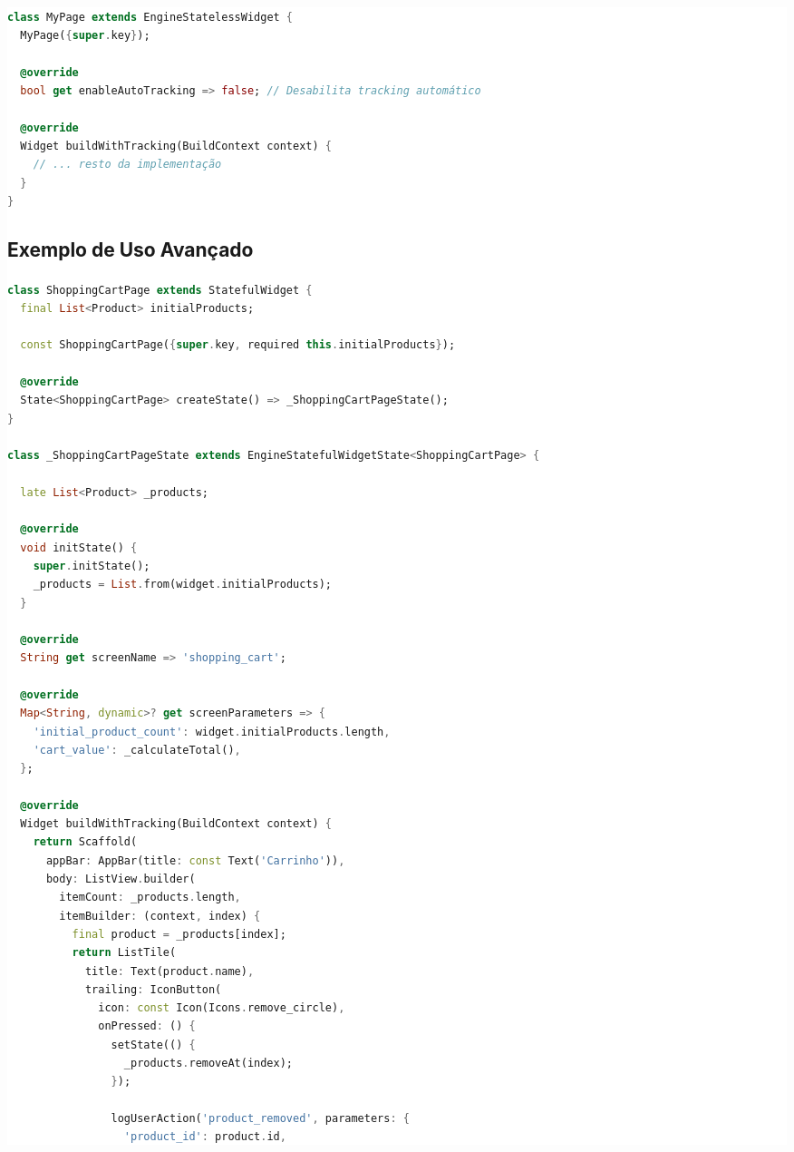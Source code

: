 ```dart
class MyPage extends EngineStatelessWidget {
  MyPage({super.key});
  
  @override
  bool get enableAutoTracking => false; // Desabilita tracking automático
  
  @override
  Widget buildWithTracking(BuildContext context) {
    // ... resto da implementação
  }
}
```

## Exemplo de Uso Avançado

```dart
class ShoppingCartPage extends StatefulWidget {
  final List<Product> initialProducts;
  
  const ShoppingCartPage({super.key, required this.initialProducts});

  @override
  State<ShoppingCartPage> createState() => _ShoppingCartPageState();
}

class _ShoppingCartPageState extends EngineStatefulWidgetState<ShoppingCartPage> {
  
  late List<Product> _products;
  
  @override
  void initState() {
    super.initState();
    _products = List.from(widget.initialProducts);
  }
  
  @override
  String get screenName => 'shopping_cart';

  @override
  Map<String, dynamic>? get screenParameters => {
    'initial_product_count': widget.initialProducts.length,
    'cart_value': _calculateTotal(),
  };

  @override
  Widget buildWithTracking(BuildContext context) {
    return Scaffold(
      appBar: AppBar(title: const Text('Carrinho')),
      body: ListView.builder(
        itemCount: _products.length,
        itemBuilder: (context, index) {
          final product = _products[index];
          return ListTile(
            title: Text(product.name),
            trailing: IconButton(
              icon: const Icon(Icons.remove_circle),
              onPressed: () {
                setState(() {
                  _products.removeAt(index);
                });
                
                logUserAction('product_removed', parameters: {
                  'product_id': product.id,
```